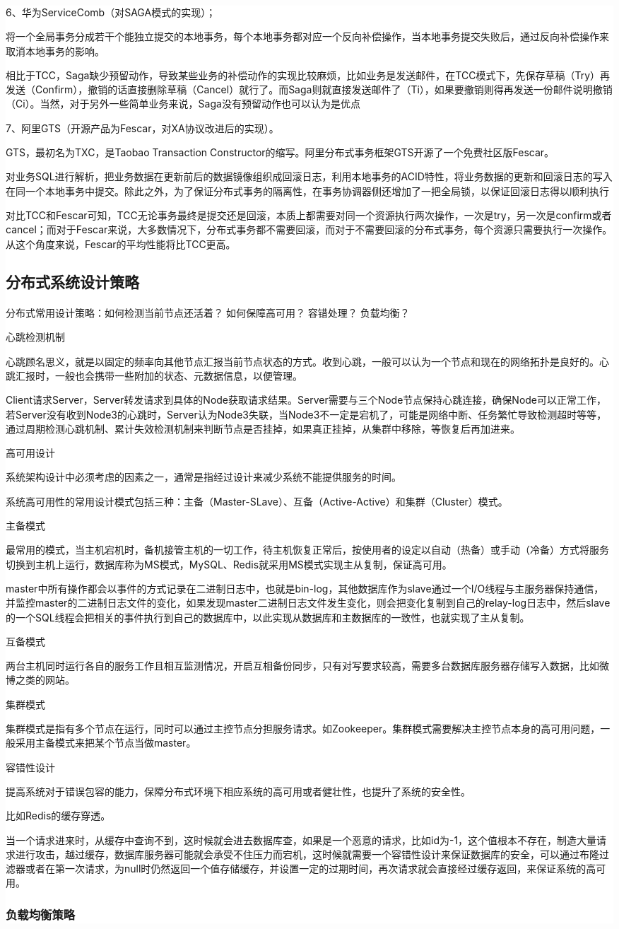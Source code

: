 6、华为ServiceComb（对SAGA模式的实现）；

将一个全局事务分成若干个能独立提交的本地事务，每个本地事务都对应一个反向补偿操作，当本地事务提交失败后，通过反向补偿操作来取消本地事务的影响。

相比于TCC，Saga缺少预留动作，导致某些业务的补偿动作的实现比较麻烦，比如业务是发送邮件，在TCC模式下，先保存草稿（Try）再发送（Confirm），撤销的话直接删除草稿（Cancel）就行了。而Saga则就直接发送邮件了（Ti），如果要撤销则得再发送一份邮件说明撤销（Ci）。当然，对于另外一些简单业务来说，Saga没有预留动作也可以认为是优点

7、阿里GTS（开源产品为Fescar，对XA协议改进后的实现）。

GTS，最初名为TXC，是Taobao Transaction Constructor的缩写。阿里分布式事务框架GTS开源了一个免费社区版Fescar。

对业务SQL进行解析，把业务数据在更新前后的数据镜像组织成回滚日志，利用本地事务的ACID特性，将业务数据的更新和回滚日志的写入在同一个本地事务中提交。除此之外，为了保证分布式事务的隔离性，在事务协调器侧还增加了一把全局锁，以保证回滚日志得以顺利执行

对比TCC和Fescar可知，TCC无论事务最终是提交还是回滚，本质上都需要对同一个资源执行两次操作，一次是try，另一次是confirm或者cancel；而对于Fescar来说，大多数情况下，分布式事务都不需要回滚，而对于不需要回滚的分布式事务，每个资源只需要执行一次操作。从这个角度来说，Fescar的平均性能将比TCC更高。

## 分布式系统设计策略

分布式常用设计策略：如何检测当前节点还活着？ 如何保障高可用？ 容错处理？ 负载均衡？

心跳检测机制

心跳顾名思义，就是以固定的频率向其他节点汇报当前节点状态的方式。收到心跳，一般可以认为一个节点和现在的网络拓扑是良好的。心跳汇报时，一般也会携带一些附加的状态、元数据信息，以便管理。

Client请求Server，Server转发请求到具体的Node获取请求结果。Server需要与三个Node节点保持心跳连接，确保Node可以正常工作，若Server没有收到Node3的心跳时，Server认为Node3失联，当Node3不一定是宕机了，可能是网络中断、任务繁忙导致检测超时等等，通过周期检测心跳机制、累计失效检测机制来判断节点是否挂掉，如果真正挂掉，从集群中移除，等恢复后再加进来。

高可用设计

系统架构设计中必须考虑的因素之一，通常是指经过设计来减少系统不能提供服务的时间。

系统高可用性的常用设计模式包括三种：主备（Master-SLave）、互备（Active-Active）和集群（Cluster）模式。

主备模式

最常用的模式，当主机宕机时，备机接管主机的一切工作，待主机恢复正常后，按使用者的设定以自动（热备）或手动（冷备）方式将服务切换到主机上运行，数据库称为MS模式，MySQL、Redis就采用MS模式实现主从复制，保证高可用。

master中所有操作都会以事件的方式记录在二进制日志中，也就是bin-log，其他数据库作为slave通过一个I/O线程与主服务器保持通信，并监控master的二进制日志文件的变化，如果发现master二进制日志文件发生变化，则会把变化复制到自己的relay-log日志中，然后slave的一个SQL线程会把相关的事件执行到自己的数据库中，以此实现从数据库和主数据库的一致性，也就实现了主从复制。

互备模式

两台主机同时运行各自的服务工作且相互监测情况，开启互相备份同步，只有对写要求较高，需要多台数据库服务器存储写入数据，比如微博之类的网站。

集群模式

集群模式是指有多个节点在运行，同时可以通过主控节点分担服务请求。如Zookeeper。集群模式需要解决主控节点本身的高可用问题，一般采用主备模式来把某个节点当做master。

容错性设计

提高系统对于错误包容的能力，保障分布式环境下相应系统的高可用或者健壮性，也提升了系统的安全性。

比如Redis的缓存穿透。

当一个请求进来时，从缓存中查询不到，这时候就会进去数据库查，如果是一个恶意的请求，比如id为-1，这个值根本不存在，制造大量请求进行攻击，越过缓存，数据库服务器可能就会承受不住压力而宕机，这时候就需要一个容错性设计来保证数据库的安全，可以通过布隆过滤器或者在第一次请求，为null时仍然返回一个值存储缓存，并设置一定的过期时间，再次请求就会直接经过缓存返回，来保证系统的高可用。

### 负载均衡策略
